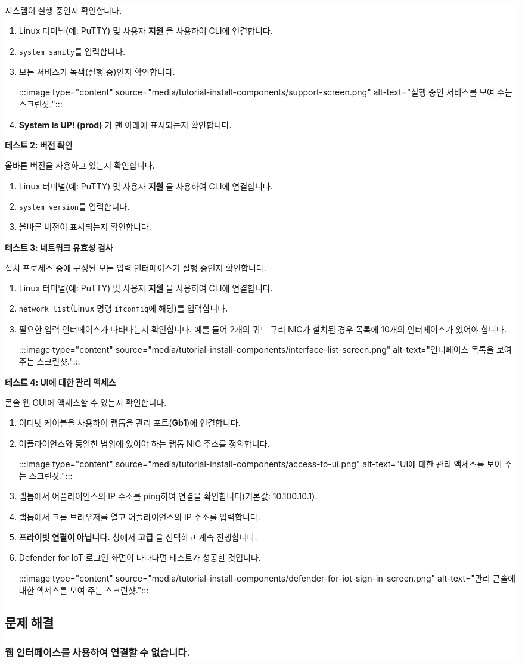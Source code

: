 시스템이 실행 중인지 확인합니다.

1. Linux 터미널(예: PuTTY) 및 사용자 **지원** 을 사용하여 CLI에 연결합니다.

1. `system sanity`를 입력합니다.

1. 모든 서비스가 녹색(실행 중)인지 확인합니다.

    :::image type="content" source="media/tutorial-install-components/support-screen.png" alt-text="실행 중인 서비스를 보여 주는 스크린샷.":::

1. **System is UP! (prod)** 가 맨 아래에 표시되는지 확인합니다.

**테스트 2: 버전 확인**

올바른 버전을 사용하고 있는지 확인합니다.

1. Linux 터미널(예: PuTTY) 및 사용자 **지원** 을 사용하여 CLI에 연결합니다.

1. `system version`를 입력합니다.

1. 올바른 버전이 표시되는지 확인합니다.

**테스트 3: 네트워크 유효성 검사**

설치 프로세스 중에 구성된 모든 입력 인터페이스가 실행 중인지 확인합니다.

1. Linux 터미널(예: PuTTY) 및 사용자 **지원** 을 사용하여 CLI에 연결합니다.

1. `network list`(Linux 명령 `ifconfig`에 해당)를 입력합니다.

1. 필요한 입력 인터페이스가 나타나는지 확인합니다. 예를 들어 2개의 쿼드 구리 NIC가 설치된 경우 목록에 10개의 인터페이스가 있어야 합니다.

    :::image type="content" source="media/tutorial-install-components/interface-list-screen.png" alt-text="인터페이스 목록을 보여 주는 스크린샷.":::

**테스트 4: UI에 대한 관리 액세스**

콘솔 웹 GUI에 액세스할 수 있는지 확인합니다.

1. 이더넷 케이블을 사용하여 랩톱을 관리 포트(**Gb1**)에 연결합니다.

1. 어플라이언스와 동일한 범위에 있어야 하는 랩톱 NIC 주소를 정의합니다.

    :::image type="content" source="media/tutorial-install-components/access-to-ui.png" alt-text="UI에 대한 관리 액세스를 보여 주는 스크린샷.":::

1. 랩톱에서 어플라이언스의 IP 주소를 ping하여 연결을 확인합니다(기본값: 10.100.10.1).

1. 랩톱에서 크롬 브라우저를 열고 어플라이언스의 IP 주소를 입력합니다.

1. **프라이빗 연결이 아닙니다.** 창에서 **고급** 을 선택하고 계속 진행합니다.

1. Defender for IoT 로그인 화면이 나타나면 테스트가 성공한 것입니다.

   :::image type="content" source="media/tutorial-install-components/defender-for-iot-sign-in-screen.png" alt-text="관리 콘솔에 대한 액세스를 보여 주는 스크린샷.":::

## <a name="troubleshooting"></a>문제 해결

### <a name="you-cant-connect-by-using-a-web-interface"></a>웹 인터페이스를 사용하여 연결할 수 없습니다.
